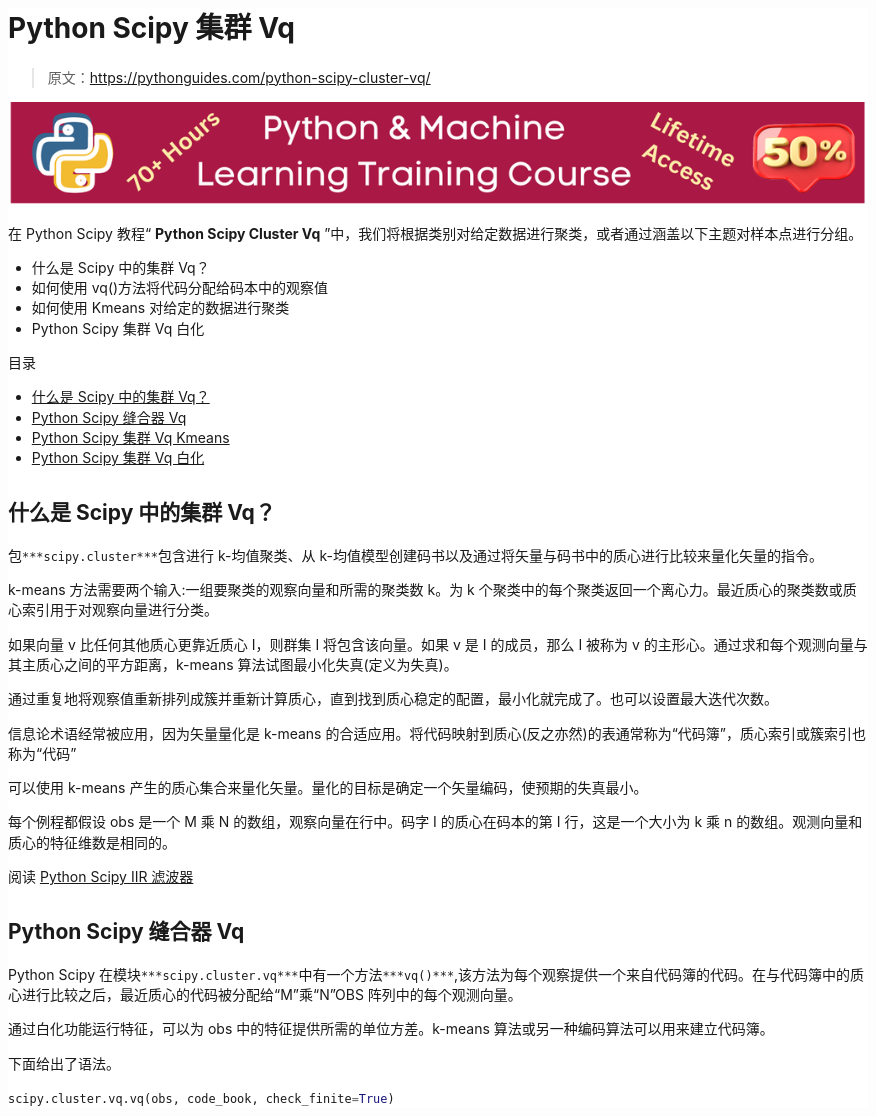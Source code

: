 # Python Scipy 集群 Vq

> 原文：<https://pythonguides.com/python-scipy-cluster-vq/>

[![Python & Machine Learning training courses](img/49ec9c6da89a04c9f45bab643f8c765c.png)](https://sharepointsky.teachable.com/p/python-and-machine-learning-training-course)

在 Python Scipy 教程“ **Python Scipy Cluster Vq** ”中，我们将根据类别对给定数据进行聚类，或者通过涵盖以下主题对样本点进行分组。

*   什么是 Scipy 中的集群 Vq？
*   如何使用 vq()方法将代码分配给码本中的观察值
*   如何使用 Kmeans 对给定的数据进行聚类
*   Python Scipy 集群 Vq 白化

目录

[](#)

*   [什么是 Scipy 中的集群 Vq？](#What_is_cluster_Vq_in_Scipy "What is cluster Vq in Scipy?")
*   [Python Scipy 缝合器 Vq](#Python_Scipy_Clsuter_Vq "Python Scipy Clsuter Vq")
*   [Python Scipy 集群 Vq Kmeans](#Python_Scipy_Cluster_Vq_Kmeans "Python Scipy Cluster Vq Kmeans")
*   [Python Scipy 集群 Vq 白化](#Python_Scipy_Cluster_Vq_Whiten "Python Scipy Cluster Vq Whiten")

## 什么是 Scipy 中的集群 Vq？

包`***scipy.cluster***`包含进行 k-均值聚类、从 k-均值模型创建码书以及通过将矢量与码书中的质心进行比较来量化矢量的指令。

k-means 方法需要两个输入:一组要聚类的观察向量和所需的聚类数 k。为 k 个聚类中的每个聚类返回一个离心力。最近质心的聚类数或质心索引用于对观察向量进行分类。

如果向量 v 比任何其他质心更靠近质心 I，则群集 I 将包含该向量。如果 v 是 I 的成员，那么 I 被称为 v 的主形心。通过求和每个观测向量与其主质心之间的平方距离，k-means 算法试图最小化失真(定义为失真)。

通过重复地将观察值重新排列成簇并重新计算质心，直到找到质心稳定的配置，最小化就完成了。也可以设置最大迭代次数。

信息论术语经常被应用，因为矢量量化是 k-means 的合适应用。将代码映射到质心(反之亦然)的表通常称为“代码簿”，质心索引或簇索引也称为“代码”

可以使用 k-means 产生的质心集合来量化矢量。量化的目标是确定一个矢量编码，使预期的失真最小。

每个例程都假设 obs 是一个 M 乘 N 的数组，观察向量在行中。码字 I 的质心在码本的第 I 行，这是一个大小为 k 乘 n 的数组。观测向量和质心的特征维数是相同的。

阅读 [Python Scipy IIR 滤波器](https://pythonguides.com/python-scipy-iir-filter/)

## Python Scipy 缝合器 Vq

Python Scipy 在模块`***scipy.cluster.vq***`中有一个方法`***vq()***`,该方法为每个观察提供一个来自代码簿的代码。在与代码簿中的质心进行比较之后，最近质心的代码被分配给“M”乘“N”OBS 阵列中的每个观测向量。

通过白化功能运行特征，可以为 obs 中的特征提供所需的单位方差。k-means 算法或另一种编码算法可以用来建立代码簿。

下面给出了语法。

```py
scipy.cluster.vq.vq(obs, code_book, check_finite=True)
```
